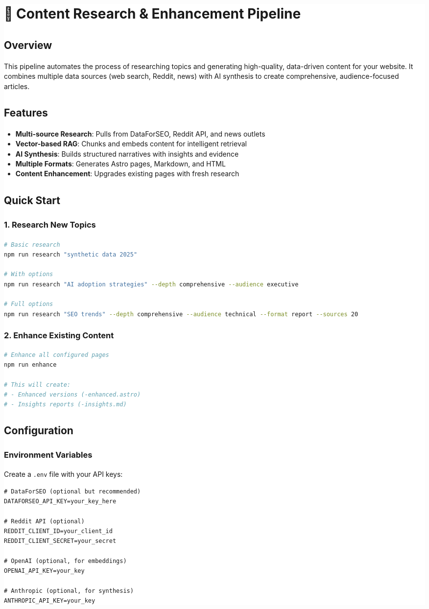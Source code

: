 # 🚀 Content Research & Enhancement Pipeline

## Overview

This pipeline automates the process of researching topics and generating high-quality, data-driven content for your website. It combines multiple data sources (web search, Reddit, news) with AI synthesis to create comprehensive, audience-focused articles.

## Features

- **Multi-source Research**: Pulls from DataForSEO, Reddit API, and news outlets
- **Vector-based RAG**: Chunks and embeds content for intelligent retrieval
- **AI Synthesis**: Builds structured narratives with insights and evidence
- **Multiple Formats**: Generates Astro pages, Markdown, and HTML
- **Content Enhancement**: Upgrades existing pages with fresh research

## Quick Start

### 1. Research New Topics

```bash
# Basic research
npm run research "synthetic data 2025"

# With options
npm run research "AI adoption strategies" --depth comprehensive --audience executive

# Full options
npm run research "SEO trends" --depth comprehensive --audience technical --format report --sources 20
```

### 2. Enhance Existing Content

```bash
# Enhance all configured pages
npm run enhance

# This will create:
# - Enhanced versions (-enhanced.astro)
# - Insights reports (-insights.md)
```

## Configuration

### Environment Variables

Create a `.env` file with your API keys:

```env
# DataForSEO (optional but recommended)
DATAFORSEO_API_KEY=your_key_here

# Reddit API (optional)
REDDIT_CLIENT_ID=your_client_id
REDDIT_CLIENT_SECRET=your_secret

# OpenAI (optional, for embeddings)
OPENAI_API_KEY=your_key

# Anthropic (optional, for synthesis)
ANTHROPIC_API_KEY=your_key
```